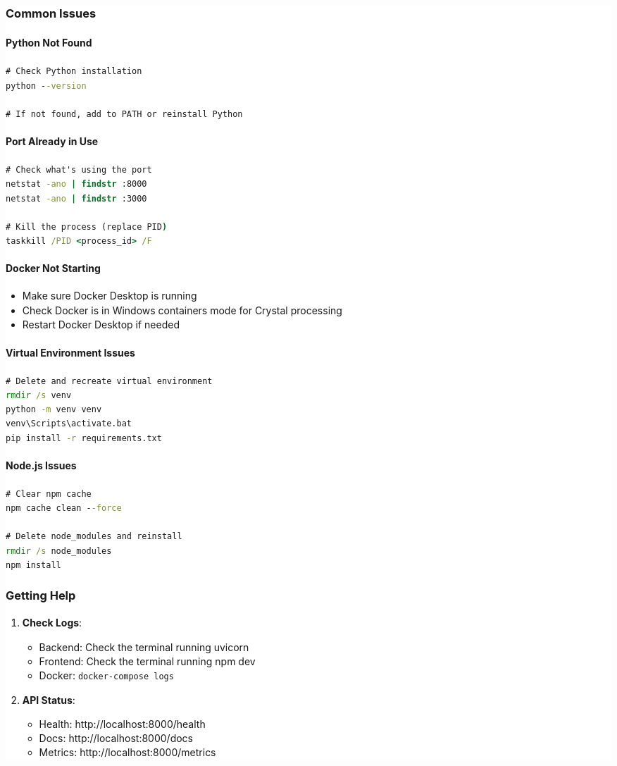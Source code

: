 ### Common Issues

#### Python Not Found
```cmd
# Check Python installation
python --version

# If not found, add to PATH or reinstall Python
```

#### Port Already in Use
```cmd
# Check what's using the port
netstat -ano | findstr :8000
netstat -ano | findstr :3000

# Kill the process (replace PID)
taskkill /PID <process_id> /F
```

#### Docker Not Starting
- Make sure Docker Desktop is running
- Check Docker is in Windows containers mode for Crystal processing
- Restart Docker Desktop if needed

#### Virtual Environment Issues
```cmd
# Delete and recreate virtual environment
rmdir /s venv
python -m venv venv
venv\Scripts\activate.bat
pip install -r requirements.txt
```

#### Node.js Issues
```cmd
# Clear npm cache
npm cache clean --force

# Delete node_modules and reinstall
rmdir /s node_modules
npm install
```

### Getting Help

1. **Check Logs**:
   - Backend: Check the terminal running uvicorn
   - Frontend: Check the terminal running npm dev
   - Docker: `docker-compose logs`

2. **API Status**:
   - Health: http://localhost:8000/health
   - Docs: http://localhost:8000/docs
   - Metrics: http://localhost:8000/metrics
